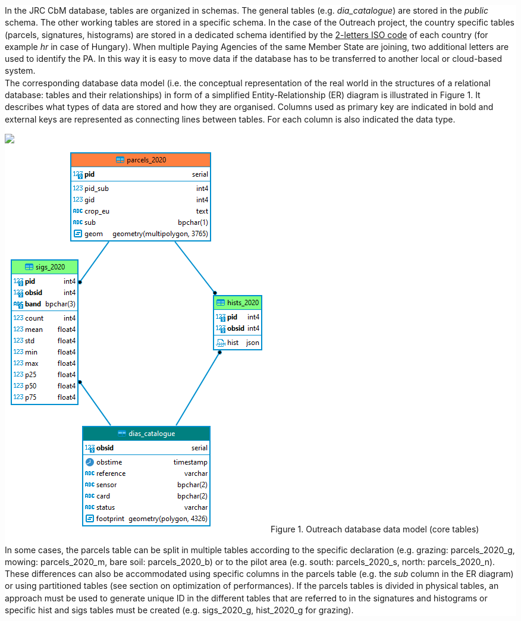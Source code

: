 In the JRC CbM database, tables are organized in schemas. The general tables (e.g. *dia_catalogue*) are stored in the *public* schema. The other working tables are stored in a specific schema. In the case of the Outreach project, the country specific tables (parcels, signatures, histograms) are stored in a dedicated schema identified by the [2-letters ISO code](https://en.wikipedia.org/wiki/ISO_3166-1) of each country (for example *hr* in case of Hungary). When multiple Paying Agencies of the same Member State are joining, two additional letters are used to identify the PA. In this way it is easy to move data if the database has to be transferred to another local or cloud-based system.  
The corresponding database data model (i.e. the conceptual representation of the real world in the structures of a relational database: tables and their relationships) in form of a simplified Entity-Relationship (ER) diagram is illustrated in Figure 1. It describes what types of data are stored and how they are organised. Columns used as primary key are indicated in bold and external keys are represented as connecting lines between tables. For each column is also indicated the data type.

[![](/img/jrc_cbm_datamodel_core.png)](/cbm/img/jrc_cbm_datamodel_core.png)  
[![](/docs/img/jrc_cbm_datamodel_core.png)](/docs/img/jrc_cbm_datamodel_core.png)
Figure 1. Outreach database data model (core tables)

In some cases, the parcels table can be split in multiple tables according to the specific declaration (e.g. grazing: parcels_2020_g, mowing: parcels_2020_m, bare soil: parcels_2020_b) or to the pilot area (e.g. south: parcels_2020_s, north: parcels_2020_n). These differences can also be accommodated using specific columns in the parcels table (e.g. the *sub* column in the ER diagram) or using partitioned tables (see section on optimization of performances). If the parcels tables is divided in physical tables, an approach must be used to generate unique ID in the different tables that are referred to in the signatures and histograms or specific hist and sigs tables must be created (e.g. sigs_2020_g, hist_2020_g for grazing).
